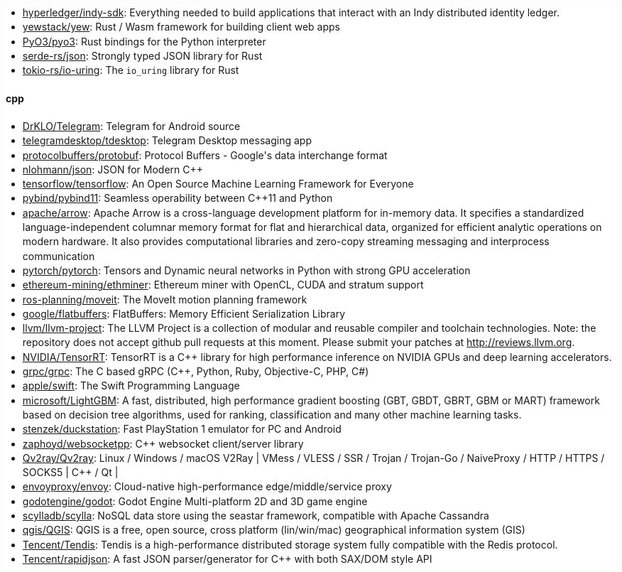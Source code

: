 * [hyperledger/indy-sdk](https://github.com/hyperledger/indy-sdk): Everything needed to build applications that interact with an Indy distributed identity ledger.
* [yewstack/yew](https://github.com/yewstack/yew): Rust / Wasm framework for building client web apps
* [PyO3/pyo3](https://github.com/PyO3/pyo3): Rust bindings for the Python interpreter
* [serde-rs/json](https://github.com/serde-rs/json): Strongly typed JSON library for Rust
* [tokio-rs/io-uring](https://github.com/tokio-rs/io-uring): The `io_uring` library for Rust

#### cpp
* [DrKLO/Telegram](https://github.com/DrKLO/Telegram): Telegram for Android source
* [telegramdesktop/tdesktop](https://github.com/telegramdesktop/tdesktop): Telegram Desktop messaging app
* [protocolbuffers/protobuf](https://github.com/protocolbuffers/protobuf): Protocol Buffers - Google's data interchange format
* [nlohmann/json](https://github.com/nlohmann/json): JSON for Modern C++
* [tensorflow/tensorflow](https://github.com/tensorflow/tensorflow): An Open Source Machine Learning Framework for Everyone
* [pybind/pybind11](https://github.com/pybind/pybind11): Seamless operability between C++11 and Python
* [apache/arrow](https://github.com/apache/arrow): Apache Arrow is a cross-language development platform for in-memory data. It specifies a standardized language-independent columnar memory format for flat and hierarchical data, organized for efficient analytic operations on modern hardware. It also provides computational libraries and zero-copy streaming messaging and interprocess communication
* [pytorch/pytorch](https://github.com/pytorch/pytorch): Tensors and Dynamic neural networks in Python with strong GPU acceleration
* [ethereum-mining/ethminer](https://github.com/ethereum-mining/ethminer): Ethereum miner with OpenCL, CUDA and stratum support
* [ros-planning/moveit](https://github.com/ros-planning/moveit):  The MoveIt motion planning framework
* [google/flatbuffers](https://github.com/google/flatbuffers): FlatBuffers: Memory Efficient Serialization Library
* [llvm/llvm-project](https://github.com/llvm/llvm-project): The LLVM Project is a collection of modular and reusable compiler and toolchain technologies. Note: the repository does not accept github pull requests at this moment. Please submit your patches at http://reviews.llvm.org.
* [NVIDIA/TensorRT](https://github.com/NVIDIA/TensorRT): TensorRT is a C++ library for high performance inference on NVIDIA GPUs and deep learning accelerators.
* [grpc/grpc](https://github.com/grpc/grpc): The C based gRPC (C++, Python, Ruby, Objective-C, PHP, C#)
* [apple/swift](https://github.com/apple/swift): The Swift Programming Language
* [microsoft/LightGBM](https://github.com/microsoft/LightGBM): A fast, distributed, high performance gradient boosting (GBT, GBDT, GBRT, GBM or MART) framework based on decision tree algorithms, used for ranking, classification and many other machine learning tasks.
* [stenzek/duckstation](https://github.com/stenzek/duckstation): Fast PlayStation 1 emulator for PC and Android
* [zaphoyd/websocketpp](https://github.com/zaphoyd/websocketpp): C++ websocket client/server library
* [Qv2ray/Qv2ray](https://github.com/Qv2ray/Qv2ray):  Linux / Windows / macOS  V2Ray  |  VMess / VLESS / SSR / Trojan / Trojan-Go / NaiveProxy / HTTP / HTTPS / SOCKS5 |  C++ / Qt  |  
* [envoyproxy/envoy](https://github.com/envoyproxy/envoy): Cloud-native high-performance edge/middle/service proxy
* [godotengine/godot](https://github.com/godotengine/godot): Godot Engine  Multi-platform 2D and 3D game engine
* [scylladb/scylla](https://github.com/scylladb/scylla): NoSQL data store using the seastar framework, compatible with Apache Cassandra
* [qgis/QGIS](https://github.com/qgis/QGIS): QGIS is a free, open source, cross platform (lin/win/mac) geographical information system (GIS)
* [Tencent/Tendis](https://github.com/Tencent/Tendis): Tendis is a high-performance distributed storage system fully compatible with the Redis protocol.
* [Tencent/rapidjson](https://github.com/Tencent/rapidjson): A fast JSON parser/generator for C++ with both SAX/DOM style API
